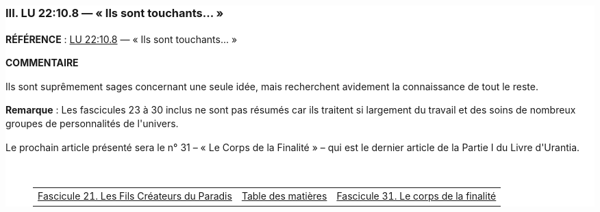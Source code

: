 ### III. LU 22:10.8 — « Ils sont touchants... »

**RÉFÉRENCE** : [LU 22:10.8](/fr/The_Urantia_Book/22#p10_8) — « Ils sont touchants... »

**COMMENTAIRE**

Ils sont suprêmement sages concernant une seule idée, mais recherchent avidement la connaissance de tout le reste.

**Remarque** : Les fascicules 23 à 30 inclus ne sont pas résumés car ils traitent si largement du travail et des soins de nombreux groupes de personnalités de l'univers.

Le prochain article présenté sera le n° 31 – « Le Corps de la Finalité » – qui est le dernier article de la Partie I du Livre d'Urantia.

<br>

<figure class="table chapter-navigator">
  <table>
    <tbody>
      <tr>
        <td><a href="/fr/article/William_S_Sadler/Workbook_1_Foreword_and_Part_I/21">Fascicule 21. Les Fils Créateurs du Paradis</a></td>
        <td><a href="/fr/article/William_S_Sadler/Workbook_1_Foreword_and_Part_I/Index">Table des matières</a></td>
        <td><a href="/fr/article/William_S_Sadler/Workbook_1_Foreword_and_Part_I/31">Fascicule 31. Le corps de la finalité</a></td>
      </tr>
    </tbody>
  </table>
</figure>